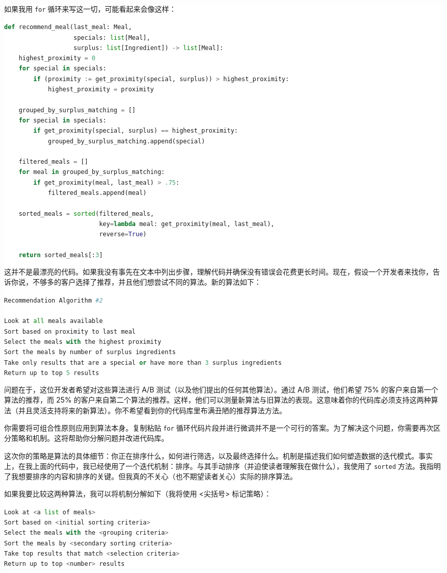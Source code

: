 如果我用 `for` 循环来写这一切，可能看起来会像这样：

```py
def recommend_meal(last_meal: Meal,
                   specials: list[Meal],
                   surplus: list[Ingredient]) -> list[Meal]:
    highest_proximity = 0
    for special in specials:
        if (proximity := get_proximity(special, surplus)) > highest_proximity:
            highest_proximity = proximity

    grouped_by_surplus_matching = []
    for special in specials:
        if get_proximity(special, surplus) == highest_proximity:
            grouped_by_surplus_matching.append(special)

    filtered_meals = []
    for meal in grouped_by_surplus_matching:
        if get_proximity(meal, last_meal) > .75:
            filtered_meals.append(meal)

    sorted_meals = sorted(filtered_meals,
                          key=lambda meal: get_proximity(meal, last_meal),
                          reverse=True)

    return sorted_meals[:3]
```

这并不是最漂亮的代码。如果我没有事先在文本中列出步骤，理解代码并确保没有错误会花费更长时间。现在，假设一个开发者来找你，告诉你说，不够多的客户选择了推荐，并且他们想尝试不同的算法。新的算法如下：

```py
Recommendation Algorithm #2

Look at all meals available
Sort based on proximity to last meal
Select the meals with the highest proximity
Sort the meals by number of surplus ingredients
Take only results that are a special or have more than 3 surplus ingredients
Return up to top 5 results
```

问题在于，这位开发者希望对这些算法进行 A/B 测试（以及他们提出的任何其他算法）。通过 A/B 测试，他们希望 75% 的客户来自第一个算法的推荐，而 25% 的客户来自第二个算法的推荐。这样，他们可以测量新算法与旧算法的表现。这意味着你的代码库必须支持这两种算法（并且灵活支持将来的新算法）。你不希望看到你的代码库里布满丑陋的推荐算法方法。

你需要将可组合性原则应用到算法本身。复制粘贴 `for` 循环代码片段并进行微调并不是一个可行的答案。为了解决这个问题，你需要再次区分策略和机制。这将帮助你分解问题并改进代码库。

这次你的策略是算法的具体细节：你正在排序什么，如何进行筛选，以及最终选择什么。机制是描述我们如何塑造数据的迭代模式。事实上，在我上面的代码中，我已经使用了一个迭代机制：排序。与其手动排序（并迫使读者理解我在做什么），我使用了 `sorted` 方法。我指明了我想要排序的内容和排序的关键。但我真的不关心（也不期望读者关心）实际的排序算法。

如果我要比较这两种算法，我可以将机制分解如下（我将使用 <尖括号> 标记策略）：

```py
Look at <a list of meals>
Sort based on <initial sorting criteria>
Select the meals with the <grouping criteria>
Sort the meals by <secondary sorting criteria>
Take top results that match <selection criteria>
Return up to top <number> results
```
